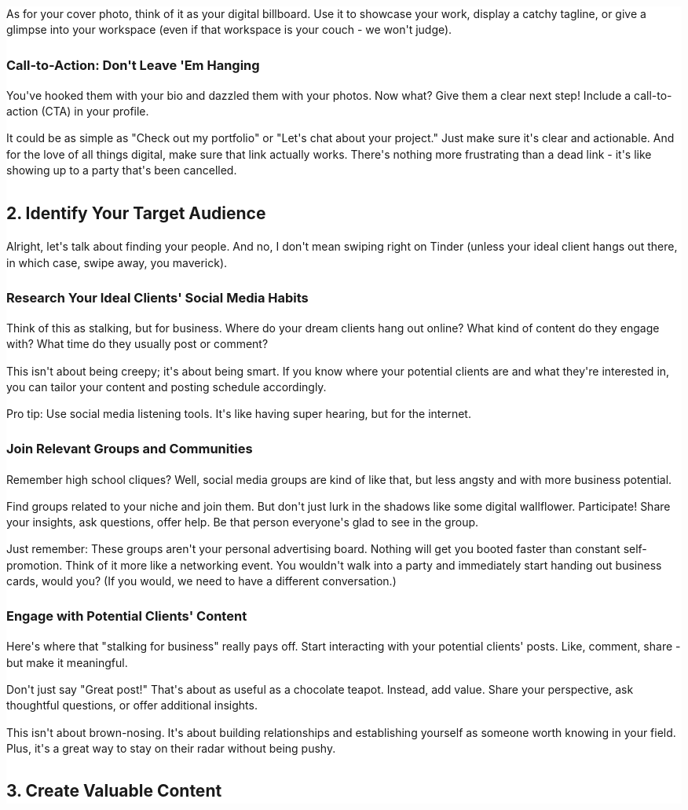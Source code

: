 As for your cover photo, think of it as your digital billboard. Use it to showcase your work, display a catchy tagline, or give a glimpse into your workspace (even if that workspace is your couch - we won't judge).

### Call-to-Action: Don't Leave 'Em Hanging

You've hooked them with your bio and dazzled them with your photos. Now what? Give them a clear next step! Include a call-to-action (CTA) in your profile.

It could be as simple as "Check out my portfolio" or "Let's chat about your project." Just make sure it's clear and actionable. And for the love of all things digital, make sure that link actually works. There's nothing more frustrating than a dead link - it's like showing up to a party that's been cancelled.

## 2. Identify Your Target Audience

Alright, let's talk about finding your people. And no, I don't mean swiping right on Tinder (unless your ideal client hangs out there, in which case, swipe away, you maverick).

### Research Your Ideal Clients' Social Media Habits

Think of this as stalking, but for business. Where do your dream clients hang out online? What kind of content do they engage with? What time do they usually post or comment?

This isn't about being creepy; it's about being smart. If you know where your potential clients are and what they're interested in, you can tailor your content and posting schedule accordingly.

Pro tip: Use social media listening tools. It's like having super hearing, but for the internet.

### Join Relevant Groups and Communities

Remember high school cliques? Well, social media groups are kind of like that, but less angsty and with more business potential.

Find groups related to your niche and join them. But don't just lurk in the shadows like some digital wallflower. Participate! Share your insights, ask questions, offer help. Be that person everyone's glad to see in the group.

Just remember: These groups aren't your personal advertising board. Nothing will get you booted faster than constant self-promotion. Think of it more like a networking event. You wouldn't walk into a party and immediately start handing out business cards, would you? (If you would, we need to have a different conversation.)

### Engage with Potential Clients' Content

Here's where that "stalking for business" really pays off. Start interacting with your potential clients' posts. Like, comment, share - but make it meaningful.

Don't just say "Great post!" That's about as useful as a chocolate teapot. Instead, add value. Share your perspective, ask thoughtful questions, or offer additional insights.

This isn't about brown-nosing. It's about building relationships and establishing yourself as someone worth knowing in your field. Plus, it's a great way to stay on their radar without being pushy.

## 3. Create Valuable Content
